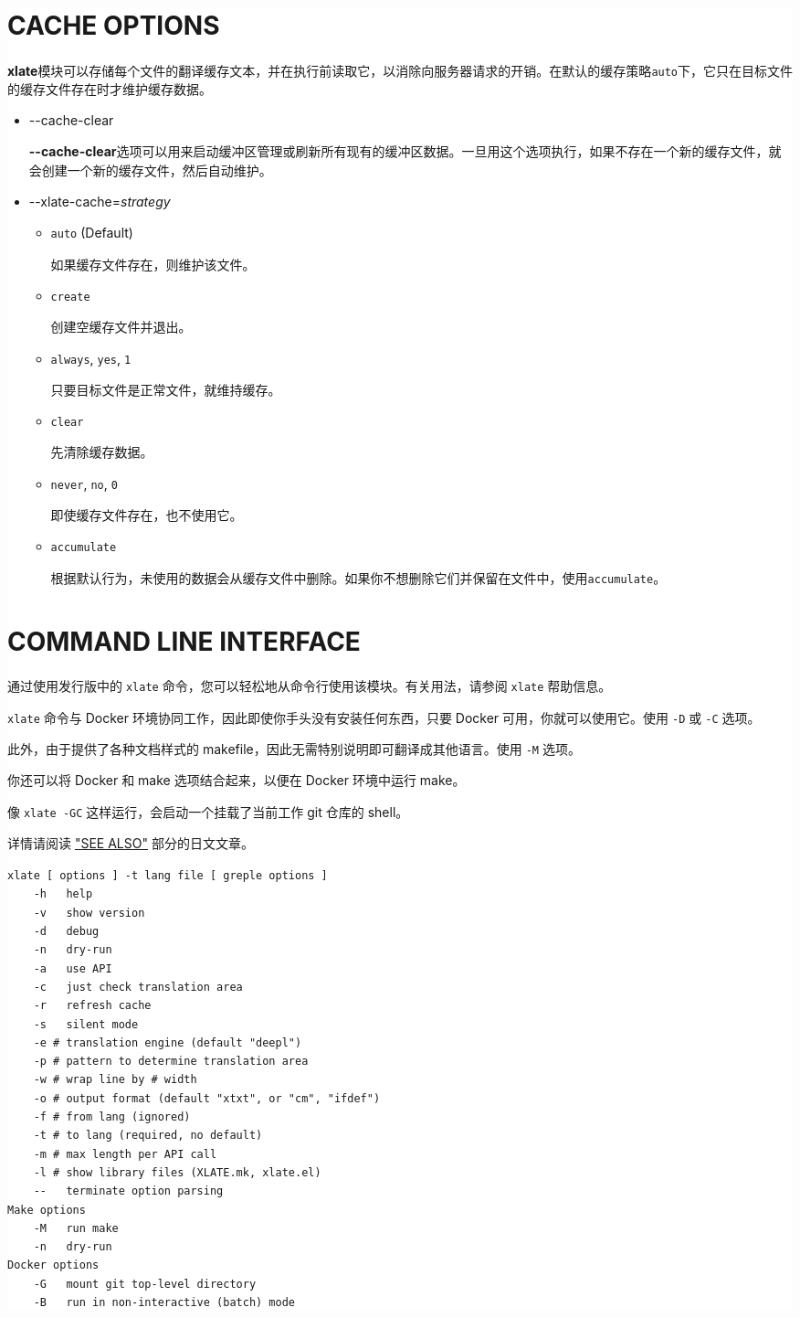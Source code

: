 # CACHE OPTIONS

**xlate**模块可以存储每个文件的翻译缓存文本，并在执行前读取它，以消除向服务器请求的开销。在默认的缓存策略`auto`下，它只在目标文件的缓存文件存在时才维护缓存数据。

- --cache-clear

    **--cache-clear**选项可以用来启动缓冲区管理或刷新所有现有的缓冲区数据。一旦用这个选项执行，如果不存在一个新的缓存文件，就会创建一个新的缓存文件，然后自动维护。

- --xlate-cache=_strategy_
    - `auto` (Default)

        如果缓存文件存在，则维护该文件。

    - `create`

        创建空缓存文件并退出。

    - `always`, `yes`, `1`

        只要目标文件是正常文件，就维持缓存。

    - `clear`

        先清除缓存数据。

    - `never`, `no`, `0`

        即使缓存文件存在，也不使用它。

    - `accumulate`

        根据默认行为，未使用的数据会从缓存文件中删除。如果你不想删除它们并保留在文件中，使用`accumulate`。

# COMMAND LINE INTERFACE

通过使用发行版中的 `xlate` 命令，您可以轻松地从命令行使用该模块。有关用法，请参阅 `xlate` 帮助信息。

`xlate` 命令与 Docker 环境协同工作，因此即使你手头没有安装任何东西，只要 Docker 可用，你就可以使用它。使用 `-D` 或 `-C` 选项。

此外，由于提供了各种文档样式的 makefile，因此无需特别说明即可翻译成其他语言。使用 `-M` 选项。

你还可以将 Docker 和 make 选项结合起来，以便在 Docker 环境中运行 make。

像 `xlate -GC` 这样运行，会启动一个挂载了当前工作 git 仓库的 shell。

详情请阅读 ["SEE ALSO"](#see-also) 部分的日文文章。

    xlate [ options ] -t lang file [ greple options ]
        -h   help
        -v   show version
        -d   debug
        -n   dry-run
        -a   use API
        -c   just check translation area
        -r   refresh cache
        -s   silent mode
        -e # translation engine (default "deepl")
        -p # pattern to determine translation area
        -w # wrap line by # width
        -o # output format (default "xtxt", or "cm", "ifdef")
        -f # from lang (ignored)
        -t # to lang (required, no default)
        -m # max length per API call
        -l # show library files (XLATE.mk, xlate.el)
        --   terminate option parsing
    Make options
        -M   run make
        -n   dry-run
    Docker options
        -G   mount git top-level directory
        -B   run in non-interactive (batch) mode